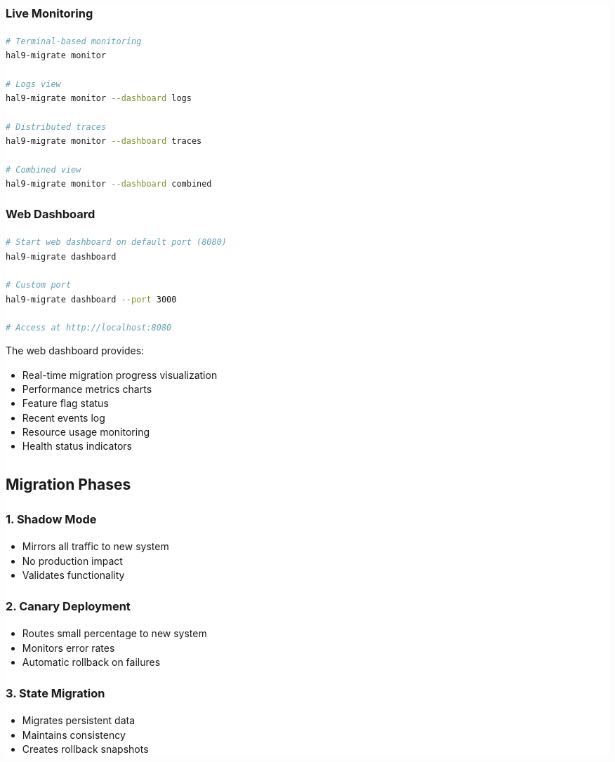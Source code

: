 ### Live Monitoring
```bash
# Terminal-based monitoring
hal9-migrate monitor

# Logs view
hal9-migrate monitor --dashboard logs

# Distributed traces
hal9-migrate monitor --dashboard traces

# Combined view
hal9-migrate monitor --dashboard combined
```

### Web Dashboard
```bash
# Start web dashboard on default port (8080)
hal9-migrate dashboard

# Custom port
hal9-migrate dashboard --port 3000

# Access at http://localhost:8080
```

The web dashboard provides:
- Real-time migration progress visualization
- Performance metrics charts
- Feature flag status
- Recent events log
- Resource usage monitoring
- Health status indicators

## Migration Phases

### 1. Shadow Mode
- Mirrors all traffic to new system
- No production impact
- Validates functionality

### 2. Canary Deployment
- Routes small percentage to new system
- Monitors error rates
- Automatic rollback on failures

### 3. State Migration
- Migrates persistent data
- Maintains consistency
- Creates rollback snapshots
